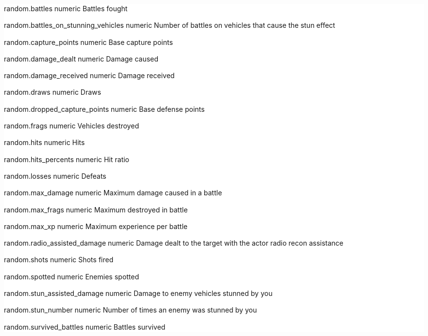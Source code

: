 random.battles numeric
Battles fought

random.battles_on_stunning_vehicles numeric
Number of battles on vehicles that cause the stun effect

random.capture_points numeric
Base capture points

random.damage_dealt numeric
Damage caused

random.damage_received numeric
Damage received

random.draws numeric
Draws

random.dropped_capture_points numeric
Base defense points

random.frags numeric
Vehicles destroyed

random.hits numeric
Hits

random.hits_percents numeric
Hit ratio

random.losses numeric
Defeats

random.max_damage numeric
Maximum damage caused in a battle

random.max_frags numeric
Maximum destroyed in battle

random.max_xp numeric
Maximum experience per battle

random.radio_assisted_damage numeric
Damage dealt to the target with the actor radio recon assistance

random.shots numeric
Shots fired

random.spotted numeric
Enemies spotted

random.stun_assisted_damage numeric
Damage to enemy vehicles stunned by you

random.stun_number numeric
Number of times an enemy was stunned by you

random.survived_battles numeric
Battles survived
